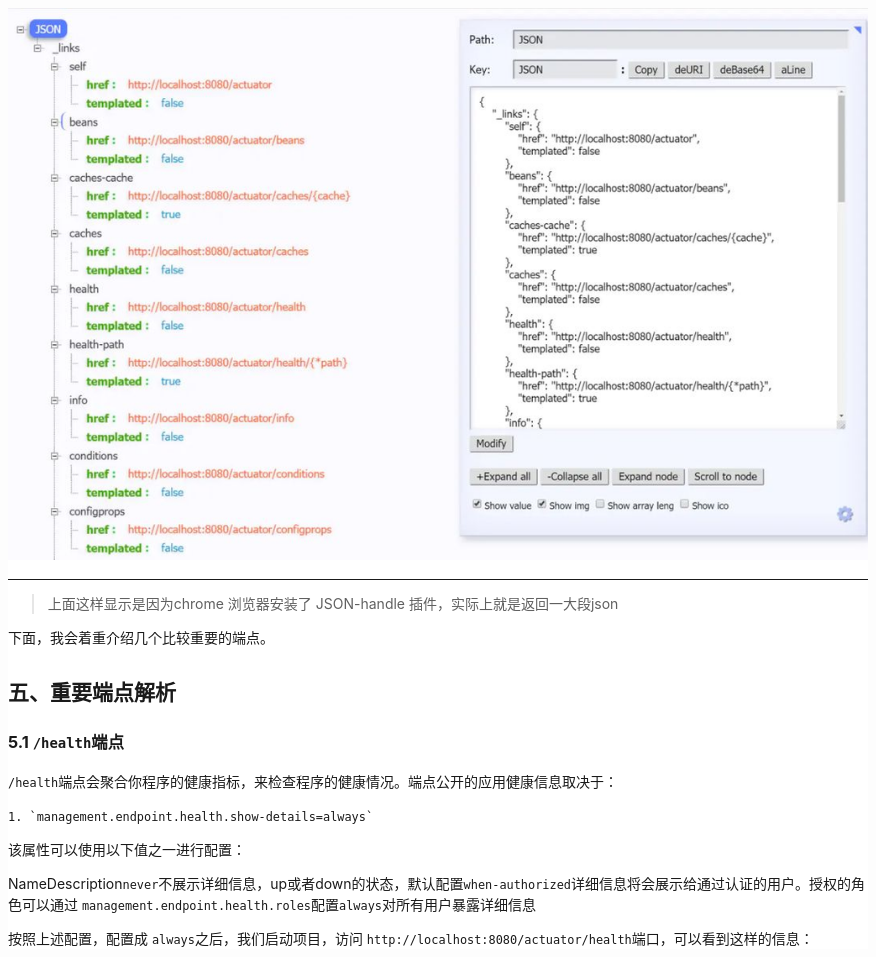 ![](resources/C4ED5B7EBA1973CF807D41B458344C61.jpg)

---

> 上面这样显示是因为chrome 浏览器安装了 JSON-handle 插件，实际上就是返回一大段json

下面，我会着重介绍几个比较重要的端点。

**五、重要端点解析**
------------

### 5.1 `/health`端点

`/health`端点会聚合你程序的健康指标，来检查程序的健康情况。端点公开的应用健康信息取决于：

    1. `management.endpoint.health.show-details=always`

该属性可以使用以下值之一进行配置：

NameDescription`never`不展示详细信息，up或者down的状态，默认配置`when-authorized`详细信息将会展示给通过认证的用户。授权的角色可以通过 `management.endpoint.health.roles`配置`always`对所有用户暴露详细信息

按照上述配置，配置成 `always`之后，我们启动项目，访问 `http://localhost:8080/actuator/health`端口，可以看到这样的信息：
